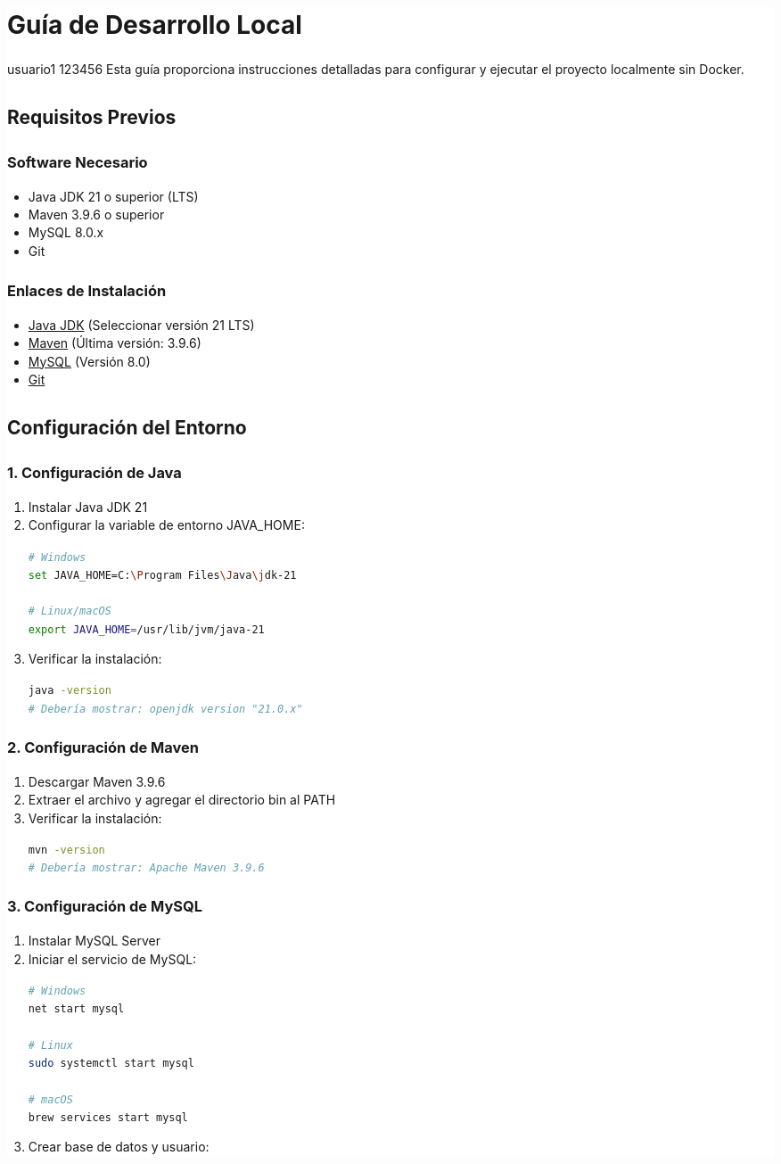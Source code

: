 # Guía de Desarrollo Local
usuario1
123456
Esta guía proporciona instrucciones detalladas para configurar y ejecutar el proyecto localmente sin Docker.

## Requisitos Previos

### Software Necesario
- Java JDK 21 o superior (LTS)
- Maven 3.9.6 o superior
- MySQL 8.0.x
- Git

### Enlaces de Instalación
- [Java JDK](https://adoptium.net/) (Seleccionar versión 21 LTS)
- [Maven](https://maven.apache.org/download.cgi) (Última versión: 3.9.6)
- [MySQL](https://dev.mysql.com/downloads/mysql/) (Versión 8.0)
- [Git](https://git-scm.com/downloads)

## Configuración del Entorno

### 1. Configuración de Java
1. Instalar Java JDK 21
2. Configurar la variable de entorno JAVA_HOME:
   ```bash
   # Windows
   set JAVA_HOME=C:\Program Files\Java\jdk-21

   # Linux/macOS
   export JAVA_HOME=/usr/lib/jvm/java-21
   ```
3. Verificar la instalación:
   ```bash
   java -version
   # Debería mostrar: openjdk version "21.0.x"
   ```

### 2. Configuración de Maven
1. Descargar Maven 3.9.6
2. Extraer el archivo y agregar el directorio bin al PATH
3. Verificar la instalación:
   ```bash
   mvn -version
   # Debería mostrar: Apache Maven 3.9.6
   ```

### 3. Configuración de MySQL
1. Instalar MySQL Server
2. Iniciar el servicio de MySQL:
   ```bash
   # Windows
   net start mysql

   # Linux
   sudo systemctl start mysql

   # macOS
   brew services start mysql
   ```
3. Crear base de datos y usuario: